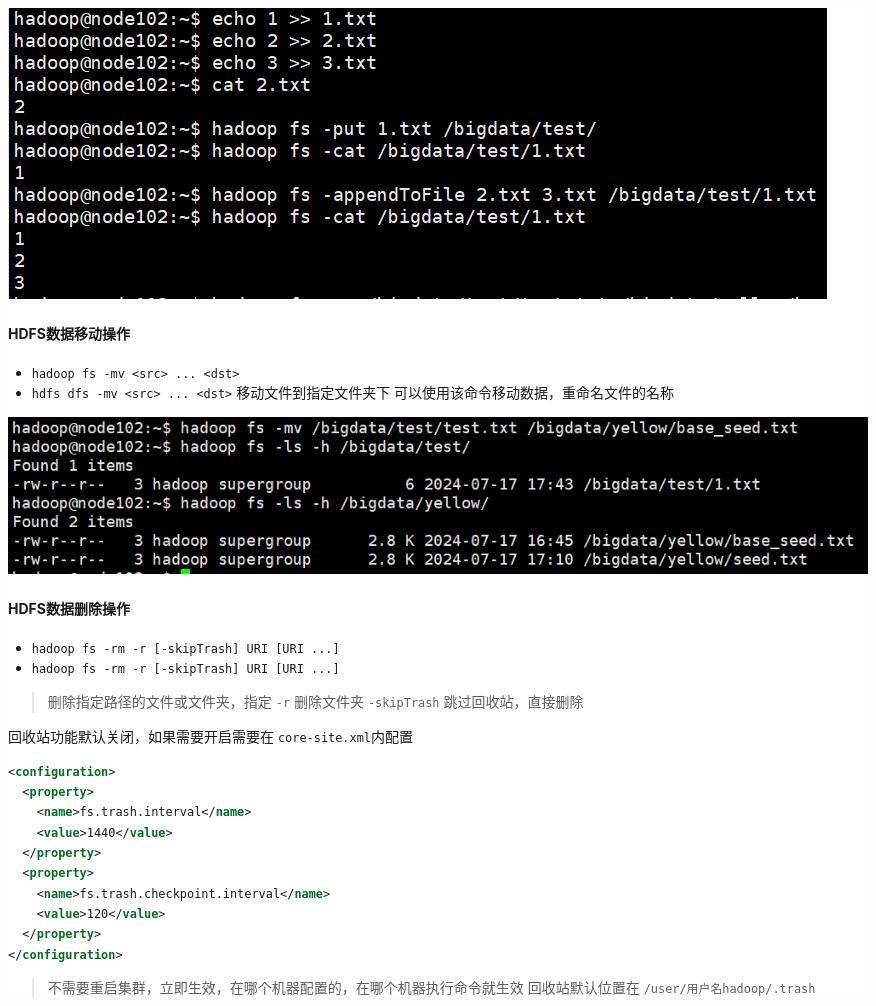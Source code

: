 ![image-20240717175717651](./images/image-20240717175717651.png)

#### HDFS数据移动操作

- `hadoop fs -mv <src> ... <dst>`
- `hdfs dfs -mv <src> ... <dst>`
  移动文件到指定文件夹下
  可以使用该命令移动数据，重命名文件的名称

![image-20240717175237224](./images/image-20240717175237224.png)

#### HDFS数据删除操作
- `hadoop fs -rm -r [-skipTrash] URI [URI ...]`
- `hadoop fs -rm -r [-skipTrash] URI [URI ...]`
> 删除指定路径的文件或文件夹，指定 `-r` 删除文件夹
> `-skipTrash` 跳过回收站，直接删除

回收站功能默认关闭，如果需要开启需要在 `core-site.xml`内配置
```xml
<configuration>
  <property>
    <name>fs.trash.interval</name>
    <value>1440</value>
  </property>
  <property>
    <name>fs.trash.checkpoint.interval</name>
    <value>120</value>
  </property>
</configuration>
```
> 不需要重启集群，立即生效，在哪个机器配置的，在哪个机器执行命令就生效
> 回收站默认位置在 `/user/用户名hadoop/.trash`
